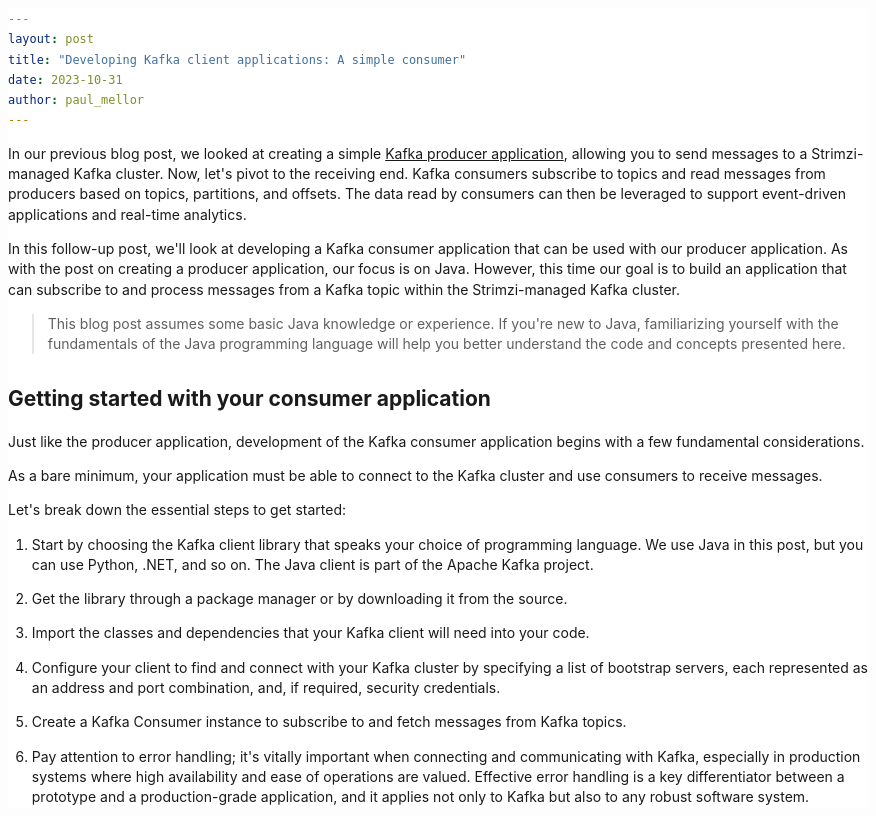 ```yaml
---
layout: post
title: "Developing Kafka client applications: A simple consumer"
date: 2023-10-31
author: paul_mellor
---
```


In our previous blog post, we looked at creating a simple [Kafka producer application](https://strimzi.io/blog/2023/10/03/kafka-producer-client-essentials/), allowing you to send messages to a Strimzi-managed Kafka cluster. 
Now, let's pivot to the receiving end.
Kafka consumers subscribe to topics and read messages from producers based on topics, partitions, and offsets. 
The data read by consumers can then be leveraged to support event-driven applications and real-time analytics.

In this follow-up post, we'll look at developing a Kafka consumer application that can be used with our producer application. 
As with the post on creating a producer application, our focus is on Java. 
However, this time our goal is to build an application that can subscribe to and process messages from a Kafka topic within the Strimzi-managed Kafka cluster.

> This blog post assumes some basic Java knowledge or experience. 
> If you're new to Java, familiarizing yourself with the fundamentals of the Java programming language will help you better understand the code and concepts presented here.

## Getting started with your consumer application

Just like the producer application, development of the Kafka consumer application begins with a few fundamental considerations.

As a bare minimum, your application must be able to connect to the Kafka cluster and use consumers to receive messages.

Let's break down the essential steps to get started:

1. Start by choosing the Kafka client library that speaks your choice of programming language. We use Java in this post, but you can use Python, .NET, and so on. The Java client is part of the Apache Kafka project. 

2. Get the library through a package manager or by downloading it from the source.

3. Import the classes and dependencies that your Kafka client will need into your code.

4. Configure your client to find and connect with your Kafka cluster by specifying a list of bootstrap servers, each represented as an address and port combination, and, if required, security credentials.

5. Create a Kafka Consumer instance to subscribe to and fetch messages from Kafka topics. 

6. Pay attention to error handling; it's vitally important when connecting and communicating with Kafka, especially in production systems where high availability and ease of operations are valued. 
Effective error handling is a key differentiator between a prototype and a production-grade application, and it applies not only to Kafka but also to any robust software system.
